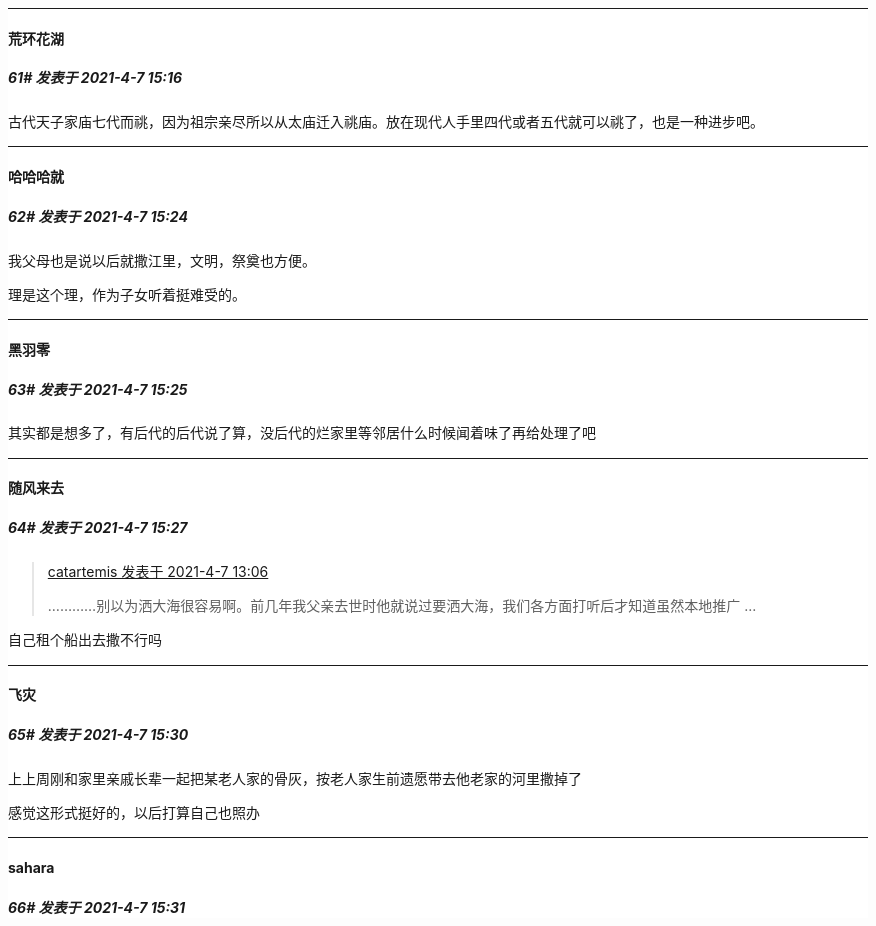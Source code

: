 
*****

####  荒环花湖  
##### 61#       发表于 2021-4-7 15:16


古代天子家庙七代而祧，因为祖宗亲尽所以从太庙迁入祧庙。放在现代人手里四代或者五代就可以祧了，也是一种进步吧。


*****

####  哈哈哈就  
##### 62#       发表于 2021-4-7 15:24


我父母也是说以后就撒江里，文明，祭奠也方便。

理是这个理，作为子女听着挺难受的。


*****

####  黑羽零  
##### 63#       发表于 2021-4-7 15:25


其实都是想多了，有后代的后代说了算，没后代的烂家里等邻居什么时候闻着味了再给处理了吧


*****

####  随风来去  
##### 64#       发表于 2021-4-7 15:27


<blockquote><a href="httphttps://bbs.saraba1st.com/2b/forum.php?mod=redirect&amp;goto=findpost&amp;pid=50859521&amp;ptid=1997693" target="_blank">catartemis 发表于 2021-4-7 13:06</a>

…………别以为洒大海很容易啊。前几年我父亲去世时他就说过要洒大海，我们各方面打听后才知道虽然本地推广 ...</blockquote>
自己租个船出去撒不行吗


*****

####  飞灾  
##### 65#       发表于 2021-4-7 15:30


上上周刚和家里亲戚长辈一起把某老人家的骨灰，按老人家生前遗愿带去他老家的河里撒掉了


感觉这形式挺好的，以后打算自己也照办


*****

####  sahara  
##### 66#       发表于 2021-4-7 15:31
